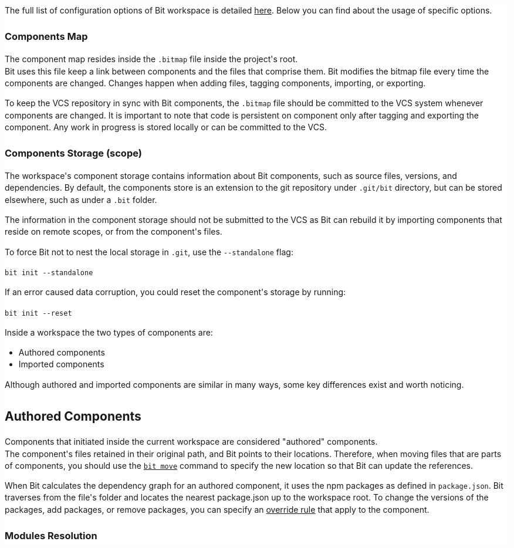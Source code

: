 The full list of configuration options of Bit workspace is detailed [here](/docs/conf-bit-json). Below you can find about the usage of specific options.

### Components Map

The component map resides inside the `.bitmap` file inside the project's root.  
Bit uses this file keep a link between components and the files that comprise them. Bit modifies the bitmap file every time the components are changed. Changes happen when adding files, tagging components, importing, or exporting.

To keep the VCS repository in sync with Bit components, the `.bitmap` file should be committed to the VCS system whenever components are changed. It is important to note that code is persistent on component only after tagging and exporting the component. Any work in progress is stored locally or can be committed to the VCS.

### Components Storage (scope)

The workspace's component storage contains information about Bit components, such as source files, versions, and dependencies. By default, the components store is an extension to the git repository under `.git/bit` directory, but can be stored elsewhere, such as under a `.bit` folder.

The information in the component storage should not be submitted to the VCS as Bit can rebuild it by importing components that reside on remote scopes, or from the component's files.

To force Bit not to nest the local storage in `.git`, use the `--standalone` flag:

```shell
bit init --standalone
```

If an error caused data corruption, you could reset the component's storage by running:

```shell
bit init --reset
```

Inside a workspace the two types of components are:

- Authored components
- Imported components

Although authored and imported components are similar in many ways, some key differences exist and worth noticing.

## Authored Components

Components that initiated inside the current workspace are considered "authored" components.  
The component's files retained in their original path, and Bit points to their locations. Therefore, when moving files that are parts of components, you should use the [`bit move`](/docs/apis/cli-all#move) command to specify the new location so that Bit can update the references.

When Bit calculates the dependency graph for an authored component, it uses the npm packages as defined in `package.json`. Bit traverses from the file's folder and locates the nearest package.json up to the workspace root. To change the versions of the packages, add packages, or remove packages, you can specify an [override rule](/docs/overrides) that apply to the component.

### Modules Resolution
